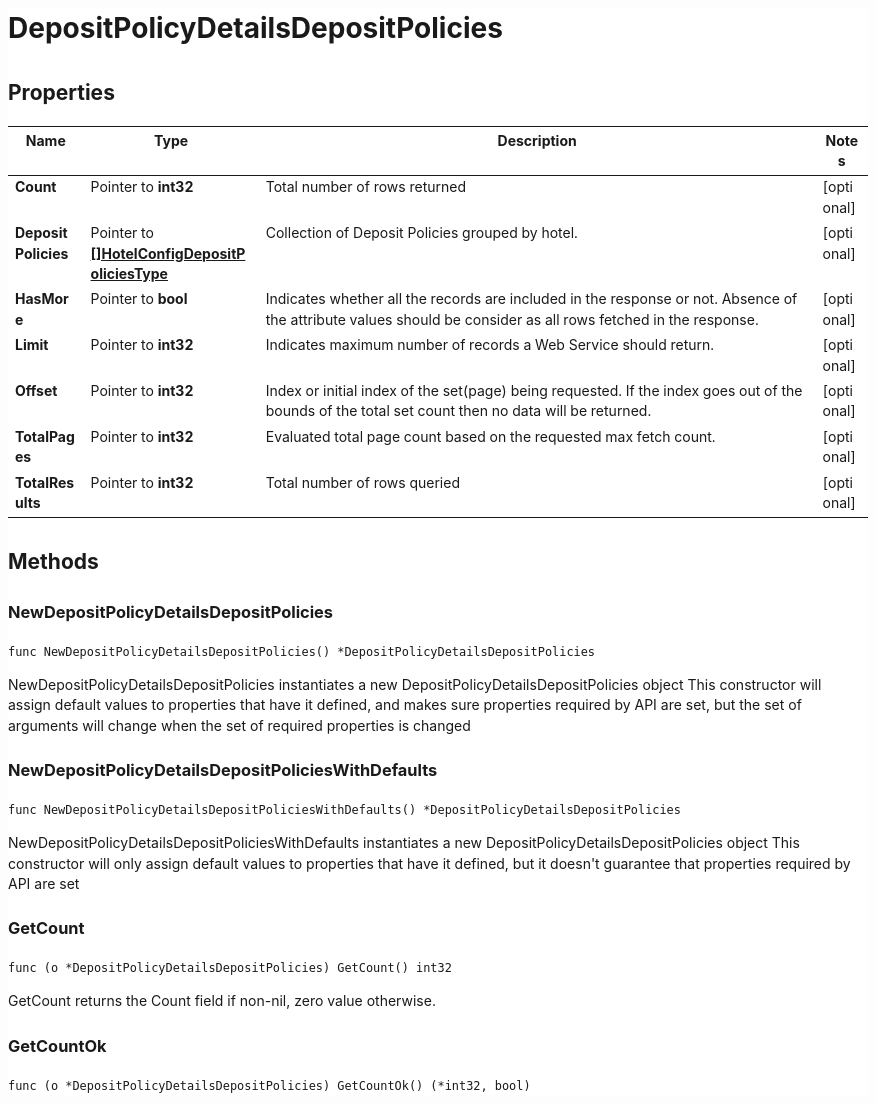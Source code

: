 # DepositPolicyDetailsDepositPolicies

## Properties

Name | Type | Description | Notes
------------ | ------------- | ------------- | -------------
**Count** | Pointer to **int32** | Total number of rows returned | [optional] 
**DepositPolicies** | Pointer to [**[]HotelConfigDepositPoliciesType**](HotelConfigDepositPoliciesType.md) | Collection of Deposit Policies grouped by hotel. | [optional] 
**HasMore** | Pointer to **bool** | Indicates whether all the records are included in the response or not. Absence of the attribute values should be consider as all rows fetched in the response. | [optional] 
**Limit** | Pointer to **int32** | Indicates maximum number of records a Web Service should return. | [optional] 
**Offset** | Pointer to **int32** | Index or initial index of the set(page) being requested. If the index goes out of the bounds of the total set count then no data will be returned. | [optional] 
**TotalPages** | Pointer to **int32** | Evaluated total page count based on the requested max fetch count. | [optional] 
**TotalResults** | Pointer to **int32** | Total number of rows queried | [optional] 

## Methods

### NewDepositPolicyDetailsDepositPolicies

`func NewDepositPolicyDetailsDepositPolicies() *DepositPolicyDetailsDepositPolicies`

NewDepositPolicyDetailsDepositPolicies instantiates a new DepositPolicyDetailsDepositPolicies object
This constructor will assign default values to properties that have it defined,
and makes sure properties required by API are set, but the set of arguments
will change when the set of required properties is changed

### NewDepositPolicyDetailsDepositPoliciesWithDefaults

`func NewDepositPolicyDetailsDepositPoliciesWithDefaults() *DepositPolicyDetailsDepositPolicies`

NewDepositPolicyDetailsDepositPoliciesWithDefaults instantiates a new DepositPolicyDetailsDepositPolicies object
This constructor will only assign default values to properties that have it defined,
but it doesn't guarantee that properties required by API are set

### GetCount

`func (o *DepositPolicyDetailsDepositPolicies) GetCount() int32`

GetCount returns the Count field if non-nil, zero value otherwise.

### GetCountOk

`func (o *DepositPolicyDetailsDepositPolicies) GetCountOk() (*int32, bool)`
